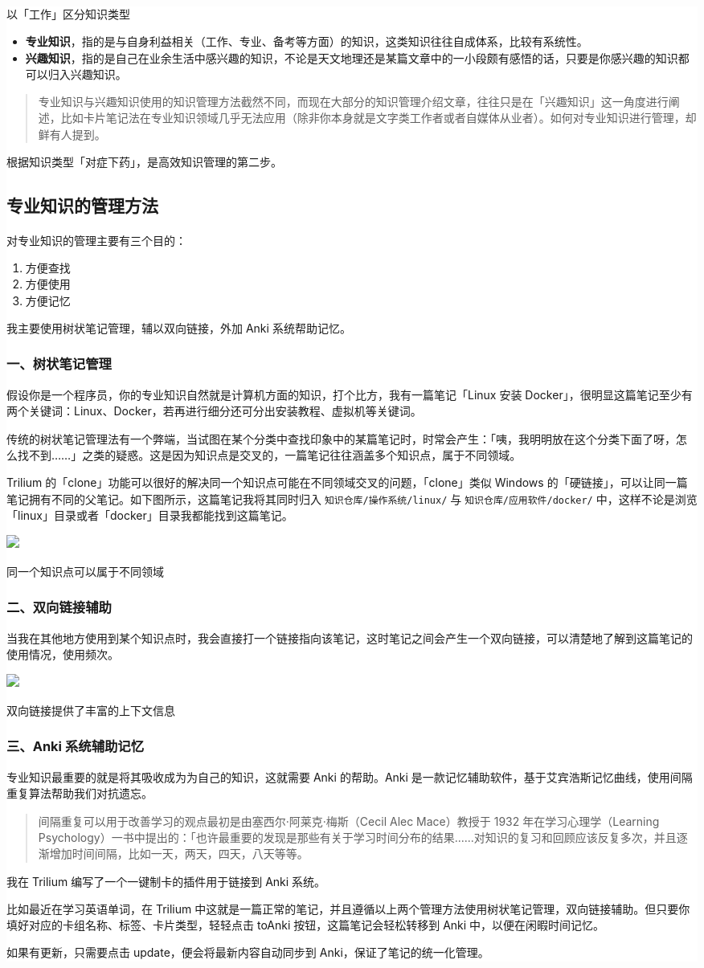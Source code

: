 以「工作」区分知识类型

* **专业知识**，指的是与自身利益相关（工作、专业、备考等方面）的知识，这类知识往往自成体系，比较有系统性。
* **兴趣知识**，指的是自己在业余生活中感兴趣的知识，不论是天文地理还是某篇文章中的一小段颇有感悟的话，只要是你感兴趣的知识都可以归入兴趣知识。

> 专业知识与兴趣知识使用的知识管理方法截然不同，而现在大部分的知识管理介绍文章，往往只是在「兴趣知识」这一角度进行阐述，比如卡片笔记法在专业知识领域几乎无法应用（除非你本身就是文字类工作者或者自媒体从业者）。如何对专业知识进行管理，却鲜有人提到。

根据知识类型「对症下药」，是高效知识管理的第二步。

## 专业知识的管理方法

对专业知识的管理主要有三个目的：

1. 方便查找
2. 方便使用
3. 方便记忆

我主要使用树状笔记管理，辅以双向链接，外加 Anki 系统帮助记忆。

### 一、树状笔记管理

假设你是一个程序员，你的专业知识自然就是计算机方面的知识，打个比方，我有一篇笔记「Linux 安装 Docker」，很明显这篇笔记至少有两个关键词：Linux、Docker，若再进行细分还可分出安装教程、虚拟机等关键词。

传统的树状笔记管理法有一个弊端，当试图在某个分类中查找印象中的某篇笔记时，时常会产生：「咦，我明明放在这个分类下面了呀，怎么找不到……」之类的疑惑。这是因为知识点是交叉的，一篇笔记往往涵盖多个知识点，属于不同领域。

Trilium 的「clone」功能可以很好的解决同一个知识点可能在不同领域交叉的问题，「clone」类似 Windows 的「硬链接」，可以让同一篇笔记拥有不同的父笔记。如下图所示，这篇笔记我将其同时归入 `知识仓库/操作系统/linux/` 与 `知识仓库/应用软件/docker/` 中，这样不论是浏览「linux」目录或者「docker」目录我都能找到这篇笔记。

![](https://proxy-prod.omnivore-image-cache.app/0x0,skxfmISUgwpGNw5jfwNSfgANBpLUGkfsHeBI9s2-T_tQ/https://cdn.sspai.com/2024/01/04/7ecc3997ab73b1dddffae57facceff84.png)

同一个知识点可以属于不同领域

### 二、双向链接辅助

当我在其他地方使用到某个知识点时，我会直接打一个链接指向该笔记，这时笔记之间会产生一个双向链接，可以清楚地了解到这篇笔记的使用情况，使用频次。

![](https://proxy-prod.omnivore-image-cache.app/0x0,suq08t-9EmyYAYD67w_1YP9EEgZm6pfzD2SeeTatHNUo/https://cdn.sspai.com/2024/01/04/bd7be0c349d7f92463ffb9ea9879d8a8.png)

双向链接提供了丰富的上下文信息

### 三、Anki 系统辅助记忆

专业知识最重要的就是将其吸收成为为自己的知识，这就需要 Anki 的帮助。Anki 是一款记忆辅助软件，基于艾宾浩斯记忆曲线，使用间隔重复算法帮助我们对抗遗忘。

> 间隔重复可以用于改善学习的观点最初是由塞西尔·阿莱克·梅斯（Cecil Alec Mace）教授于 1932 年在学习心理学（Learning Psychology）一书中提出的：「也许最重要的发现是那些有关于学习时间分布的结果......对知识的复习和回顾应该反复多次，并且逐渐增加时间间隔，比如一天，两天，四天，八天等等。

我在 Trilium 编写了一个一键制卡的插件用于链接到 Anki 系统。

比如最近在学习英语单词，在 Trilium 中这就是一篇正常的笔记，并且遵循以上两个管理方法使用树状笔记管理，双向链接辅助。但只要你填好对应的卡组名称、标签、卡片类型，轻轻点击 toAnki 按钮，这篇笔记会轻松转移到 Anki 中，以便在闲暇时间记忆。

如果有更新，只需要点击 update，便会将最新内容自动同步到 Anki，保证了笔记的统一化管理。
